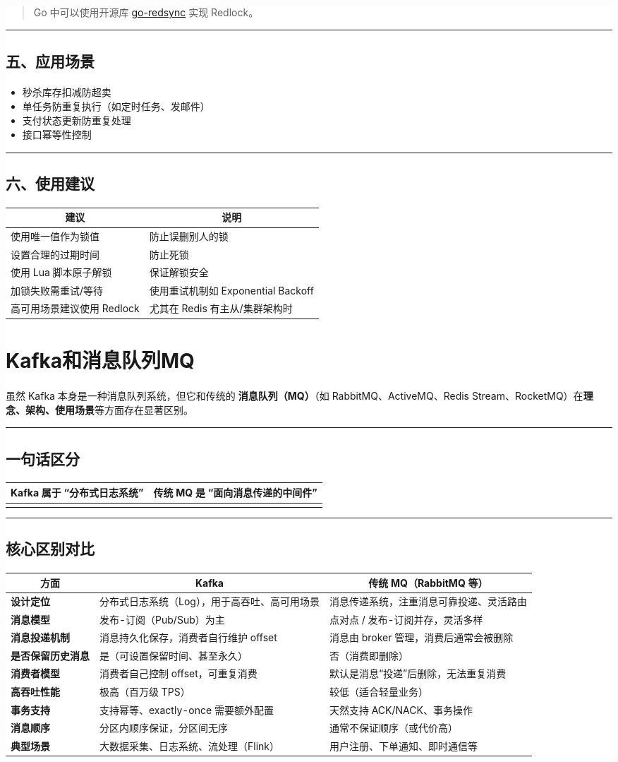 > Go 中可以使用开源库 [go-redsync](https://github.com/go-redsync/redsync) 实现 Redlock。

------

## 五、应用场景

- 秒杀库存扣减防超卖
- 单任务防重复执行（如定时任务、发邮件）
- 支付状态更新防重复处理
- 接口幂等性控制

------

## 六、使用建议

| 建议                       | 说明                               |
| -------------------------- | ---------------------------------- |
| 使用唯一值作为锁值         | 防止误删别人的锁                   |
| 设置合理的过期时间         | 防止死锁                           |
| 使用 Lua 脚本原子解锁      | 保证解锁安全                       |
| 加锁失败需重试/等待        | 使用重试机制如 Exponential Backoff |
| 高可用场景建议使用 Redlock | 尤其在 Redis 有主从/集群架构时     |

# Kafka和消息队列MQ

虽然 Kafka 本身是一种消息队列系统，但它和传统的 **消息队列（MQ）**（如 RabbitMQ、ActiveMQ、Redis Stream、RocketMQ）在**理念、架构、使用场景**等方面存在显著区别。

------

## 一句话区分

| Kafka 属于 “**分布式日志系统**” | 传统 MQ 是 “**面向消息传递的中间件**” |
| ------------------------------- | ------------------------------------- |
|                                 |                                       |



------

## 核心区别对比

| 方面                 | Kafka                                         | 传统 MQ（RabbitMQ 等）                   |
| -------------------- | --------------------------------------------- | ---------------------------------------- |
| **设计定位**         | 分布式日志系统（Log），用于高吞吐、高可用场景 | 消息传递系统，注重消息可靠投递、灵活路由 |
| **消息模型**         | 发布-订阅（Pub/Sub）为主                      | 点对点 / 发布-订阅并存，灵活多样         |
| **消息投递机制**     | 消息持久化保存，消费者自行维护 offset         | 消息由 broker 管理，消费后通常会被删除   |
| **是否保留历史消息** | 是（可设置保留时间、甚至永久）                | 否（消费即删除）                         |
| **消费者模型**       | 消费者自己控制 offset，可重复消费             | 默认是消息“投递”后删除，无法重复消费     |
| **高吞吐性能**       | 极高（百万级 TPS）                            | 较低（适合轻量业务）                     |
| **事务支持**         | 支持幂等、exactly-once 需要额外配置           | 天然支持 ACK/NACK、事务操作              |
| **消息顺序**         | 分区内顺序保证，分区间无序                    | 通常不保证顺序（或代价高）               |
| **典型场景**         | 大数据采集、日志系统、流处理（Flink）         | 用户注册、下单通知、即时通信等           |
